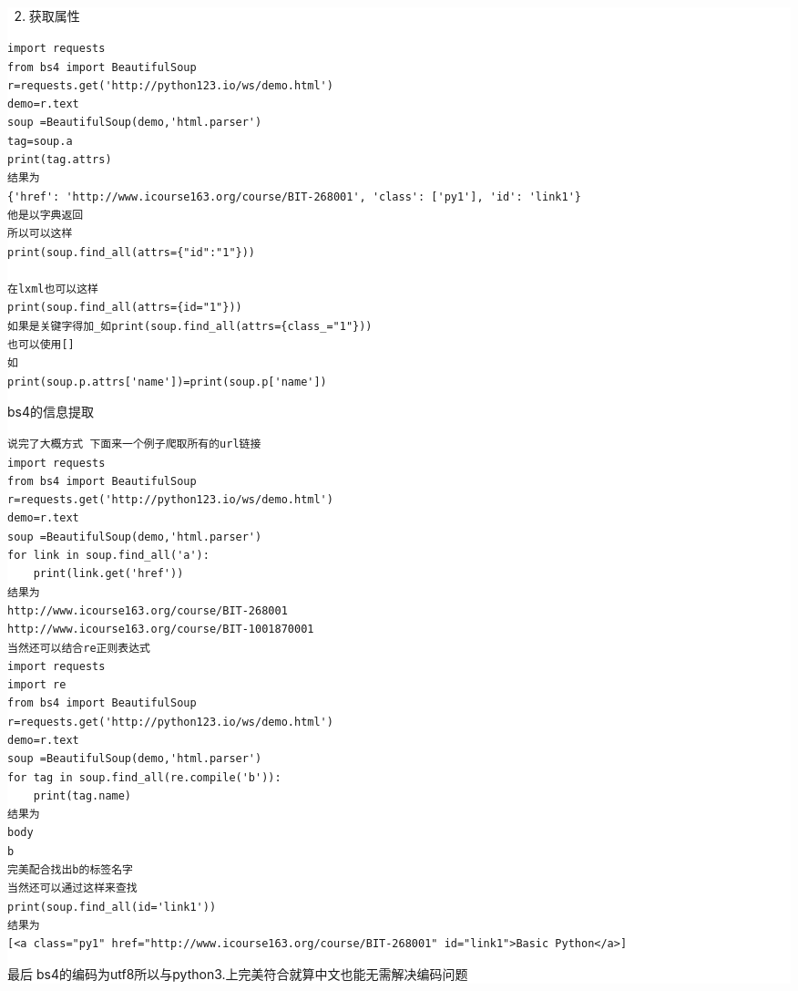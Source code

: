  2. 获取属性
```
import requests
from bs4 import BeautifulSoup
r=requests.get('http://python123.io/ws/demo.html')
demo=r.text
soup =BeautifulSoup(demo,'html.parser')
tag=soup.a
print(tag.attrs)
结果为
{'href': 'http://www.icourse163.org/course/BIT-268001', 'class': ['py1'], 'id': 'link1'}
他是以字典返回
所以可以这样
print(soup.find_all(attrs={"id":"1"}))

在lxml也可以这样
print(soup.find_all(attrs={id="1"}))
如果是关键字得加_如print(soup.find_all(attrs={class_="1"}))
也可以使用[]
如
print(soup.p.attrs['name'])=print(soup.p['name'])

```
bs4的信息提取
```
说完了大概方式 下面来一个例子爬取所有的url链接
import requests
from bs4 import BeautifulSoup
r=requests.get('http://python123.io/ws/demo.html')
demo=r.text
soup =BeautifulSoup(demo,'html.parser')
for link in soup.find_all('a'):
    print(link.get('href'))
结果为
http://www.icourse163.org/course/BIT-268001
http://www.icourse163.org/course/BIT-1001870001
当然还可以结合re正则表达式
import requests
import re
from bs4 import BeautifulSoup
r=requests.get('http://python123.io/ws/demo.html')
demo=r.text
soup =BeautifulSoup(demo,'html.parser')
for tag in soup.find_all(re.compile('b')):
    print(tag.name)
结果为
body
b
完美配合找出b的标签名字
当然还可以通过这样来查找
print(soup.find_all(id='link1'))
结果为
[<a class="py1" href="http://www.icourse163.org/course/BIT-268001" id="link1">Basic Python</a>]
```
最后 bs4的编码为utf8所以与python3.上完美符合就算中文也能无需解决编码问题
